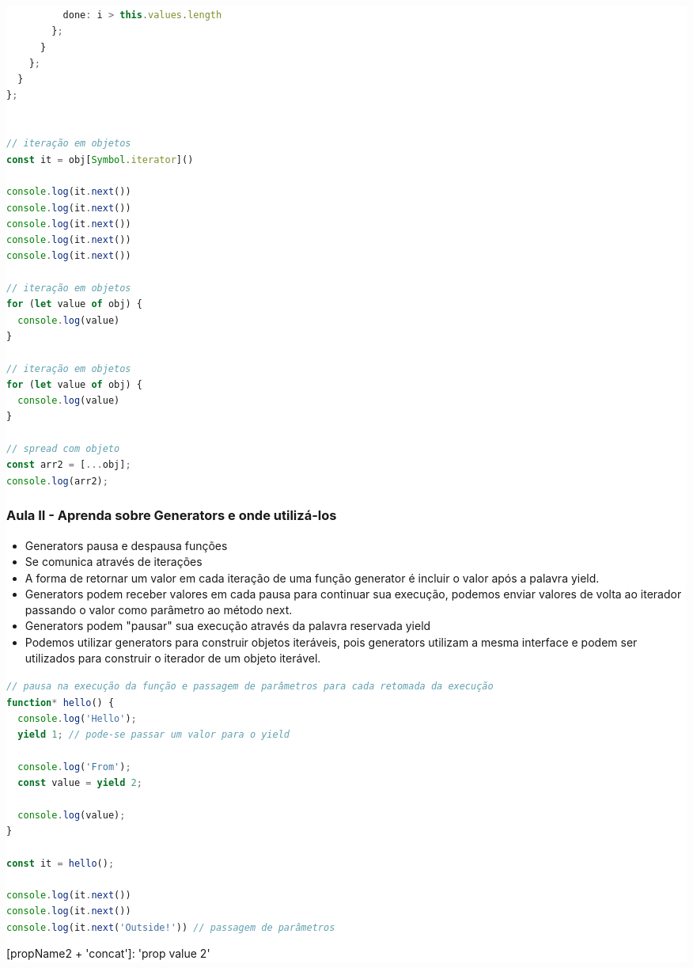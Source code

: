 ```javascript
          done: i > this.values.length
        };
      }
    };
  }
};


// iteração em objetos
const it = obj[Symbol.iterator]()

console.log(it.next())
console.log(it.next())
console.log(it.next())
console.log(it.next())
console.log(it.next())

// iteração em objetos
for (let value of obj) {
  console.log(value)
}

// iteração em objetos
for (let value of obj) {
  console.log(value)
}

// spread com objeto
const arr2 = [...obj];
console.log(arr2);
```

### Aula II - Aprenda sobre Generators e onde utilizá-los

- Generators pausa e despausa funções
- Se comunica através de iterações
- A forma de retornar um valor em cada iteração de uma função generator é incluir o valor após a palavra yield.
- Generators podem receber valores em cada pausa para continuar sua execução, podemos enviar valores de volta ao iterador passando o valor como parâmetro ao método next.
- Generators podem "pausar" sua execução através da palavra reservada yield
- Podemos utilizar generators para construir objetos iteráveis, pois generators utilizam a mesma interface e podem ser utilizados para construir o iterador de um objeto iterável.

```javascript
// pausa na execução da função e passagem de parâmetros para cada retomada da execução
function* hello() {
  console.log('Hello');
  yield 1; // pode-se passar um valor para o yield

  console.log('From');
  const value = yield 2;

  console.log(value);
}

const it = hello();

console.log(it.next())
console.log(it.next())
console.log(it.next('Outside!')) // passagem de parâmetros
```


  [propName2 + 'concat']: 'prop value 2'